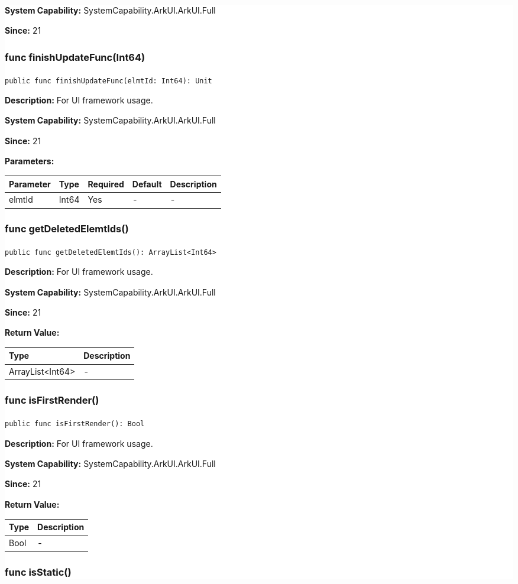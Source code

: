**System Capability:** SystemCapability.ArkUI.ArkUI.Full

**Since:** 21

### func finishUpdateFunc(Int64)

```cangjie
public func finishUpdateFunc(elmtId: Int64): Unit
```

**Description:** For UI framework usage.

**System Capability:** SystemCapability.ArkUI.ArkUI.Full

**Since:** 21

**Parameters:**

| Parameter | Type | Required | Default | Description |
|:---|:---|:---|:---|:---|
|elmtId|Int64|Yes|-|-|

### func getDeletedElemtIds()

```cangjie
public func getDeletedElemtIds(): ArrayList<Int64>
```

**Description:** For UI framework usage.

**System Capability:** SystemCapability.ArkUI.ArkUI.Full

**Since:** 21

**Return Value:**

| Type | Description |
|:----|:----|
|ArrayList\<Int64>|-|

### func isFirstRender()

```cangjie
public func isFirstRender(): Bool
```

**Description:** For UI framework usage.

**System Capability:** SystemCapability.ArkUI.ArkUI.Full

**Since:** 21

**Return Value:**

| Type | Description |
|:----|:----|
|Bool|-|

### func isStatic()
